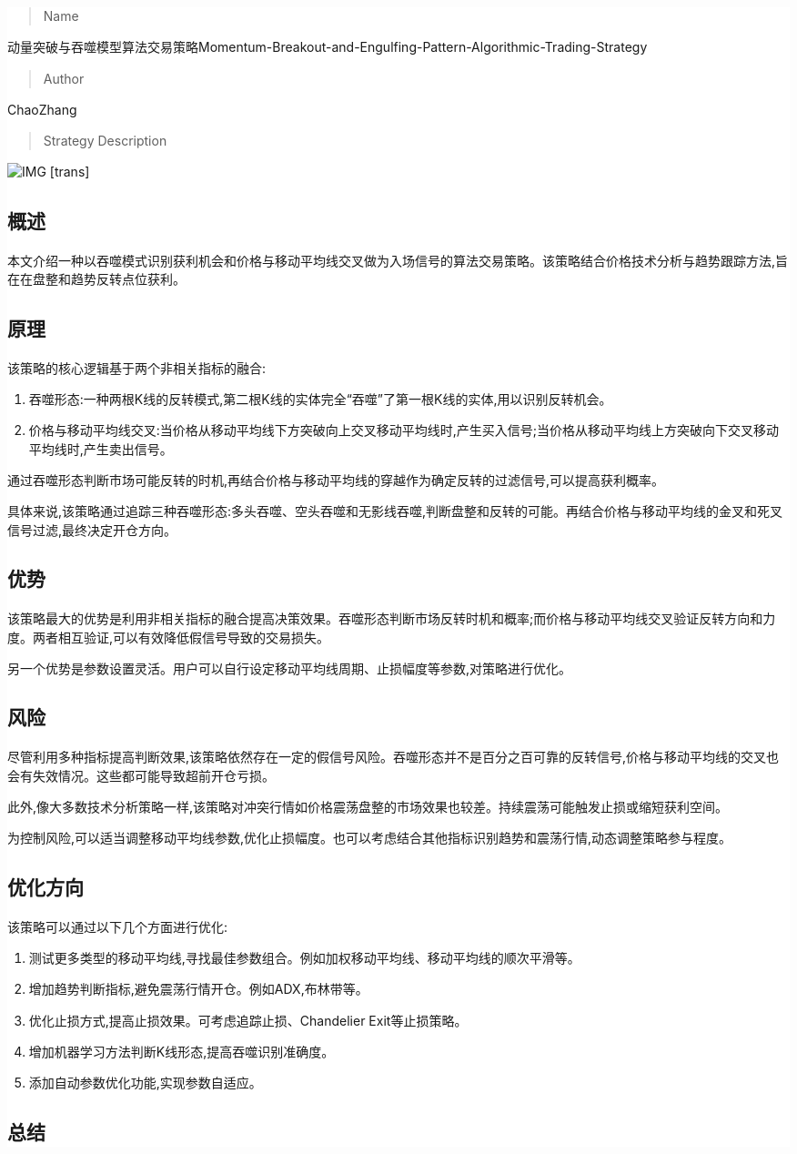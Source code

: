 
> Name

动量突破与吞噬模型算法交易策略Momentum-Breakout-and-Engulfing-Pattern-Algorithmic-Trading-Strategy

> Author

ChaoZhang

> Strategy Description

![IMG](https://www.fmz.com/upload/asset/ae28b9759b5f0b415e.png)
 [trans]
## 概述

本文介绍一种以吞噬模式识别获利机会和价格与移动平均线交叉做为入场信号的算法交易策略。该策略结合价格技术分析与趋势跟踪方法,旨在在盘整和趋势反转点位获利。

## 原理

该策略的核心逻辑基于两个非相关指标的融合:

1. 吞噬形态:一种两根K线的反转模式,第二根K线的实体完全“吞噬”了第一根K线的实体,用以识别反转机会。

2. 价格与移动平均线交叉:当价格从移动平均线下方突破向上交叉移动平均线时,产生买入信号;当价格从移动平均线上方突破向下交叉移动平均线时,产生卖出信号。

通过吞噬形态判断市场可能反转的时机,再结合价格与移动平均线的穿越作为确定反转的过滤信号,可以提高获利概率。

具体来说,该策略通过追踪三种吞噬形态:多头吞噬、空头吞噬和无影线吞噬,判断盘整和反转的可能。再结合价格与移动平均线的金叉和死叉信号过滤,最终决定开仓方向。

## 优势

该策略最大的优势是利用非相关指标的融合提高决策效果。吞噬形态判断市场反转时机和概率;而价格与移动平均线交叉验证反转方向和力度。两者相互验证,可以有效降低假信号导致的交易损失。

另一个优势是参数设置灵活。用户可以自行设定移动平均线周期、止损幅度等参数,对策略进行优化。

## 风险

尽管利用多种指标提高判断效果,该策略依然存在一定的假信号风险。吞噬形态并不是百分之百可靠的反转信号,价格与移动平均线的交叉也会有失效情况。这些都可能导致超前开仓亏损。

此外,像大多数技术分析策略一样,该策略对冲突行情如价格震荡盘整的市场效果也较差。持续震荡可能触发止损或缩短获利空间。

为控制风险,可以适当调整移动平均线参数,优化止损幅度。也可以考虑结合其他指标识别趋势和震荡行情,动态调整策略参与程度。

## 优化方向  

该策略可以通过以下几个方面进行优化:

1. 测试更多类型的移动平均线,寻找最佳参数组合。例如加权移动平均线、移动平均线的顺次平滑等。

2. 增加趋势判断指标,避免震荡行情开仓。例如ADX,布林带等。

3. 优化止损方式,提高止损效果。可考虑追踪止损、Chandelier Exit等止损策略。

4. 增加机器学习方法判断K线形态,提高吞噬识别准确度。

5. 添加自动参数优化功能,实现参数自适应。

## 总结
